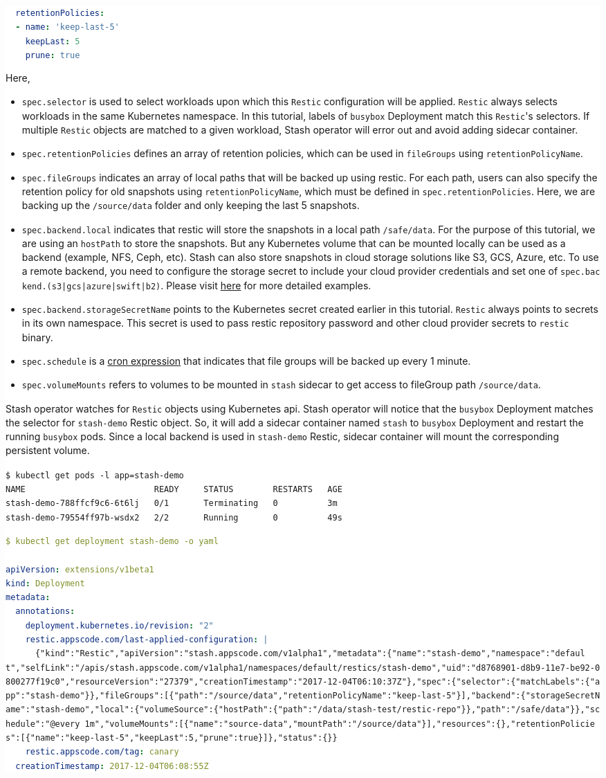 ```yaml
  retentionPolicies:
  - name: 'keep-last-5'
    keepLast: 5
    prune: true
```

Here,

 - `spec.selector` is used to select workloads upon which this `Restic` configuration will be applied. `Restic` always selects workloads in the same Kubernetes namespace. In this tutorial, labels of `busybox` Deployment match this `Restic`'s selectors. If multiple `Restic` objects are matched to a given workload, Stash operator will error out and avoid adding sidecar container.
 - `spec.retentionPolicies` defines an array of retention policies, which can be used in `fileGroups` using `retentionPolicyName`.
 - `spec.fileGroups` indicates an array of local paths that will be backed up using restic. For each path, users can also specify the retention policy for old snapshots using `retentionPolicyName`, which must be defined in `spec.retentionPolicies`. Here, we are backing up the `/source/data` folder and only keeping the last 5 snapshots.
 - `spec.backend.local` indicates that restic will store the snapshots in a local path `/safe/data`. For the purpose of this tutorial, we are using an `hostPath` to store the snapshots. But any Kubernetes volume that can be mounted locally can be used as a backend (example, NFS, Ceph, etc). Stash can also store snapshots in cloud storage solutions like S3, GCS, Azure, etc. To use a remote backend, you need to configure the storage secret to include your cloud provider credentials and set one of `spec.backend.(s3|gcs|azure|swift|b2)`. Please visit [here](/products/stash/0.7.0-rc.2/guides/backends) for more detailed examples.

  - `spec.backend.storageSecretName` points to the Kubernetes secret created earlier in this tutorial. `Restic` always points to secrets in its own namespace. This secret is used to pass restic repository password and other cloud provider secrets to `restic` binary.
  - `spec.schedule` is a [cron expression](https://github.com/robfig/cron/blob/v2/doc.go#L26) that indicates that file groups will be backed up every 1 minute.
  - `spec.volumeMounts` refers to volumes to be mounted in `stash` sidecar to get access to fileGroup path `/source/data`.

Stash operator watches for `Restic` objects using Kubernetes api. Stash operator will notice that the `busybox` Deployment matches the selector for `stash-demo` Restic object. So, it will add a sidecar container named `stash` to `busybox` Deployment and restart the running `busybox` pods. Since a local backend is used in `stash-demo` Restic, sidecar container will mount the corresponding persistent volume.

```console
$ kubectl get pods -l app=stash-demo
NAME                          READY     STATUS        RESTARTS   AGE
stash-demo-788ffcf9c6-6t6lj   0/1       Terminating   0          3m
stash-demo-79554ff97b-wsdx2   2/2       Running       0          49s
```

```yaml
$ kubectl get deployment stash-demo -o yaml

apiVersion: extensions/v1beta1
kind: Deployment
metadata:
  annotations:
    deployment.kubernetes.io/revision: "2"
    restic.appscode.com/last-applied-configuration: |
      {"kind":"Restic","apiVersion":"stash.appscode.com/v1alpha1","metadata":{"name":"stash-demo","namespace":"default","selfLink":"/apis/stash.appscode.com/v1alpha1/namespaces/default/restics/stash-demo","uid":"d8768901-d8b9-11e7-be92-0800277f19c0","resourceVersion":"27379","creationTimestamp":"2017-12-04T06:10:37Z"},"spec":{"selector":{"matchLabels":{"app":"stash-demo"}},"fileGroups":[{"path":"/source/data","retentionPolicyName":"keep-last-5"}],"backend":{"storageSecretName":"stash-demo","local":{"volumeSource":{"hostPath":{"path":"/data/stash-test/restic-repo"}},"path":"/safe/data"}},"schedule":"@every 1m","volumeMounts":[{"name":"source-data","mountPath":"/source/data"}],"resources":{},"retentionPolicies":[{"name":"keep-last-5","keepLast":5,"prune":true}]},"status":{}}
    restic.appscode.com/tag: canary
  creationTimestamp: 2017-12-04T06:08:55Z
```
